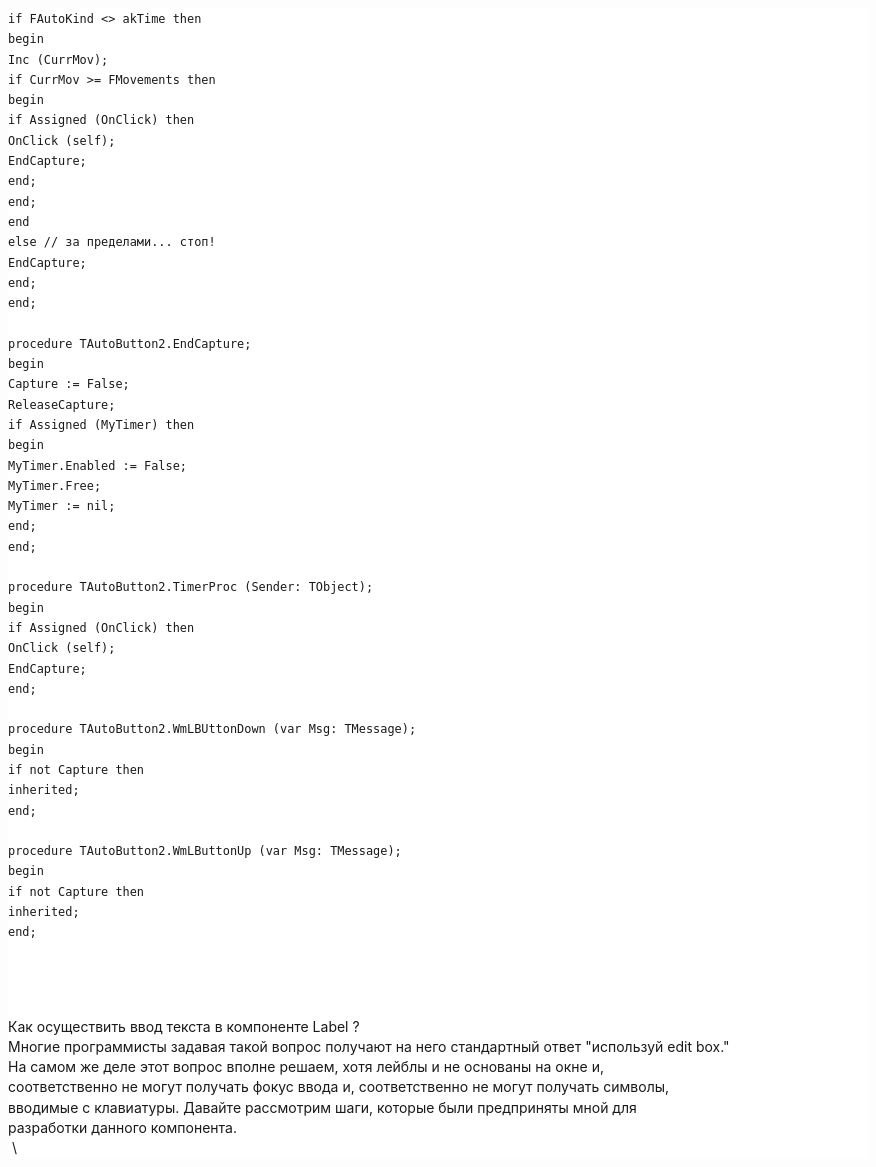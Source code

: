     if FAutoKind <> akTime then
    begin
    Inc (CurrMov);
    if CurrMov >= FMovements then
    begin
    if Assigned (OnClick) then
    OnClick (self);
    EndCapture;
    end;
    end;
    end
    else // за пределами... стоп!
    EndCapture;
    end;
    end;
     
    procedure TAutoButton2.EndCapture;
    begin
    Capture := False;
    ReleaseCapture;
    if Assigned (MyTimer) then
    begin
    MyTimer.Enabled := False;
    MyTimer.Free;
    MyTimer := nil;
    end;
    end;
     
    procedure TAutoButton2.TimerProc (Sender: TObject);
    begin
    if Assigned (OnClick) then
    OnClick (self);
    EndCapture;
    end;
     
    procedure TAutoButton2.WmLBUttonDown (var Msg: TMessage);
    begin
    if not Capture then
    inherited;
    end;
     
    procedure TAutoButton2.WmLButtonUp (var Msg: TMessage);
    begin
    if not Capture then
    inherited;
    end;

 \
 \
 \
Как осуществить ввод текста в компоненте Label ?\
Многие программисты задавая такой вопрос получают на него стандартный
ответ \"используй edit box.\"\
На самом же деле этот вопрос вполне решаем, хотя лейблы и не основаны на
окне и,\
соответственно не могут получать фокус ввода и, соответственно не могут
получать символы,\
вводимые с клавиатуры. Давайте рассмотрим шаги, которые были предприняты
мной для\
разработки данного компонента.\
 \
